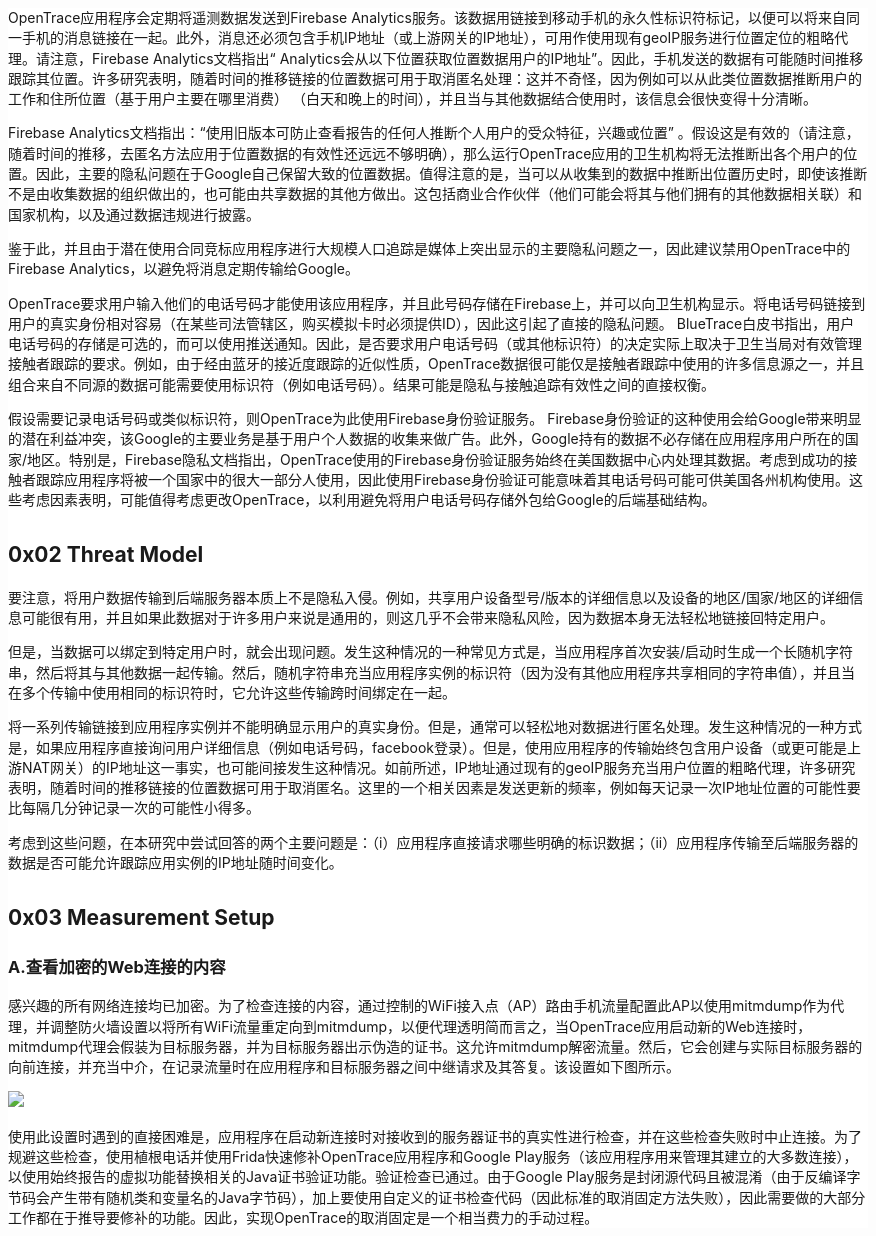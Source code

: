 OpenTrace应用程序会定期将遥测数据发送到Firebase Analytics服务。该数据用链接到移动手机的永久性标识符标记，以便可以将来自同一手机的消息链接在一起。此外，消息还必须包含手机IP地址（或上游网关的IP地址），可用作使用现有geoIP服务进行位置定位的粗略代理。请注意，Firebase Analytics文档指出“ Analytics会从以下位置获取位置数据用户的IP地址”。因此，手机发送的数据有可能随时间推移跟踪其位置。许多研究表明，随着时间的推移链接的位置数据可用于取消匿名处理：这并不奇怪，因为例如可以从此类位置数据推断用户的工作和住所位置（基于用户主要在哪里消费） （白天和晚上的时间），并且当与其他数据结合使用时，该信息会很快变得十分清晰。

Firebase Analytics文档指出：“使用旧版本可防止查看报告的任何人推断个人用户的受众特征，兴趣或位置” 。假设这是有效的（请注意，随着时间的推移，去匿名方法应用于位置数据的有效性还远远不够明确），那么运行OpenTrace应用的卫生机构将无法推断出各个用户的位置。因此，主要的隐私问题在于Google自己保留大致的位置数据。值得注意的是，当可以从收集到的数据中推断出位置历史时，即使该推断不是由收集数据的组织做出的，也可能由共享数据的其他方做出。这包括商业合作伙伴（他们可能会将其与他们拥有的其他数据相关联）和国家机构，以及通过数据违规进行披露。

鉴于此，并且由于潜在使用合同竞标应用程序进行大规模人口追踪是媒体上突出显示的主要隐私问题之一，因此建议禁用OpenTrace中的Firebase Analytics，以避免将消息定期传输给Google。

OpenTrace要求用户输入他们的电话号码才能使用该应用程序，并且此号码存储在Firebase上，并可以向卫生机构显示。将电话号码链接到用户的真实身份相对容易（在某些司法管辖区，购买模拟卡时必须提供ID），因此这引起了直接的隐私问题。 BlueTrace白皮书指出，用户电话号码的存储是可选的，而可以使用推送通知。因此，是否要求用户电话号码（或其他标识符）的决定实际上取决于卫生当局对有效管理接触者跟踪的要求。例如，由于经由蓝牙的接近度跟踪的近似性质，OpenTrace数据很可能仅是接触者跟踪中使用的许多信息源之一，并且组合来自不同源的数据可能需要使用标识符（例如电话号码）。结果可能是隐私与接触追踪有效性之间的直接权衡。

假设需要记录电话号码或类似标识符，则OpenTrace为此使用Firebase身份验证服务。 Firebase身份验证的这种使用会给Google带来明显的潜在利益冲突，该Google的主要业务是基于用户个人数据的收集来做广告。此外，Google持有的数据不必存储在应用程序用户所在的国家/地区。特别是，Firebase隐私文档指出，OpenTrace使用的Firebase身份验证服务始终在美国数据中心内处理其数据。考虑到成功的接触者跟踪应用程序将被一个国家中的很大一部分人使用，因此使用Firebase身份验证可能意味着其电话号码可能可供美国各州机构使用。这些考虑因素表明，可能值得考虑更改OpenTrace，以利用避免将用户电话号码存储外包给Google的后端基础结构。



## 0x02 Threat Model

要注意，将用户数据传输到后端服务器本质上不是隐私入侵。例如，共享用户设备型号/版本的详细信息以及设备的地区/国家/地区的详细信息可能很有用，并且如果此数据对于许多用户来说是通用的，则这几乎不会带来隐私风险，因为数据本身无法轻松地链接回特定用户。

但是，当数据可以绑定到特定用户时，就会出现问题。发生这种情况的一种常见方式是，当应用程序首次安装/启动时生成一个长随机字符串，然后将其与其他数据一起传输。然后，随机字符串充当应用程序实例的标识符（因为没有其他应用程序共享相同的字符串值），并且当在多个传输中使用相同的标识符时，它允许这些传输跨时间绑定在一起。

将一系列传输链接到应用程序实例并不能明确显示用户的真实身份。但是，通常可以轻松地对数据进行匿名处理。发生这种情况的一种方式是，如果应用程序直接询问用户详细信息（例如电话号码，facebook登录）。但是，使用应用程序的传输始终包含用户设备（或更可能是上游NAT网关）的IP地址这一事实，也可能间接发生这种情况。如前所述，IP地址通过现有的geoIP服务充当用户位置的粗略代理，许多研究表明，随着时间的推移链接的位置数据可用于取消匿名。这里的一个相关因素是发送更新的频率，例如每天记录一次IP地址位置的可能性要比每隔几分钟记录一次的可能性小得多。

考虑到这些问题，在本研究中尝试回答的两个主要问题是：（i）应用程序直接请求哪些明确的标识数据；（ii）应用程序传输至后端服务器的数据是否可能允许跟踪应用实例的IP地址随时间变化。



## 0x03 Measurement Setup

### <a class="reference-link" name="A.%E6%9F%A5%E7%9C%8B%E5%8A%A0%E5%AF%86%E7%9A%84Web%E8%BF%9E%E6%8E%A5%E7%9A%84%E5%86%85%E5%AE%B9"></a>A.查看加密的Web连接的内容

感兴趣的所有网络连接均已加密。为了检查连接的内容，通过控制的WiFi接入点（AP）路由手机流量配置此AP以使用mitmdump作为代理，并调整防火墙设置以将所有WiFi流量重定向到mitmdump，以便代理透明简而言之，当OpenTrace应用启动新的Web连接时，mitmdump代理会假装为目标服务器，并为目标服务器出示伪造的证书。这允许mitmdump解密流量。然后，它会创建与实际目标服务器的向前连接，并充当中介，在记录流量时在应用程序和目标服务器之间中继请求及其答复。该设置如下图所示。

[![](https://pic.downk.cc/item/5f54cc6a160a154a671a1fab.png)](https://pic.downk.cc/item/5f54cc6a160a154a671a1fab.png)

使用此设置时遇到的直接困难是，应用程序在启动新连接时对接收到的服务器证书的真实性进行检查，并在这些检查失败时中止连接。为了规避这些检查，使用植根电话并使用Frida快速修补OpenTrace应用程序和Google Play服务（该应用程序用来管理其建立的大多数连接），以使用始终报告的虚拟功能替换相关的Java证书验证功能。验证检查已通过。由于Google Play服务是封闭源代码且被混淆（由于反编译字节码会产生带有随机类和变量名的Java字节码），加上要使用自定义的证书检查代码（因此标准的取消固定方法失败），因此需要做的大部分工作都在于推导要修补的功能。因此，实现OpenTrace的取消固定是一个相当费力的手动过程。
